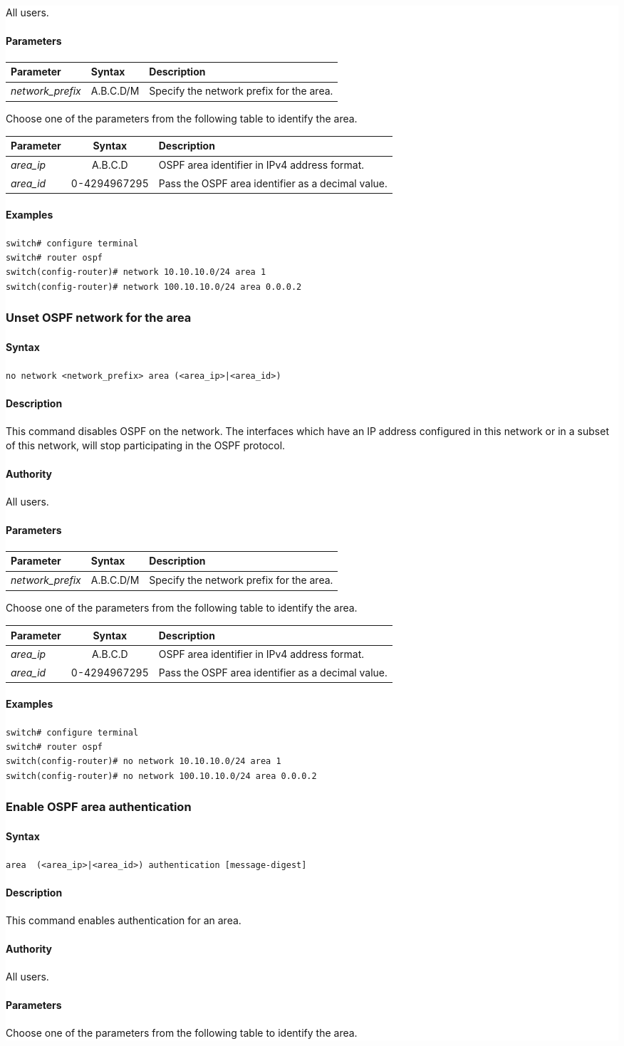 All users.
#### Parameters ####
| Parameter        | Syntax    | Description  |
|:-----------------|:----------|:-------------|
| *network_prefix* | A.B.C.D/M | Specify the network prefix for the area.|
Choose one of the parameters from the following table to identify the area.

| Parameter | Syntax         | Description                           |
|:-----------|:----------------:|:---------------------------------------|
| *area_ip* | A.B.C.D | OSPF area identifier in IPv4 address format. |
| *area_id* | 0-4294967295 | Pass the OSPF area identifier as a decimal value.
#### Examples ####
```
switch# configure terminal
switch# router ospf
switch(config-router)# network 10.10.10.0/24 area 1
switch(config-router)# network 100.10.10.0/24 area 0.0.0.2
```
### Unset OSPF network for the area
#### Syntax ####
`no network <network_prefix> area (<area_ip>|<area_id>)`
#### Description ####
This command disables OSPF on the network. The interfaces which have an IP address configured in this network or in a subset of this network, will stop participating in the OSPF protocol.
#### Authority ####
All users.
#### Parameters ####
| Parameter        | Syntax    | Description  |
|:-----------------|:----------|:-------------|
| *network_prefix* | A.B.C.D/M | Specify the network prefix for the area.|
Choose one of the parameters from the following table to identify the area.

| Parameter | Syntax       | Description          |
|:----------|:------------:|:---------------------|
| *area_ip* | A.B.C.D      | OSPF area identifier in IPv4 address format. |
| *area_id* | 0-4294967295 | Pass the OSPF area identifier as a decimal value.|
#### Examples ####
```
switch# configure terminal
switch# router ospf
switch(config-router)# no network 10.10.10.0/24 area 1
switch(config-router)# no network 100.10.10.0/24 area 0.0.0.2
```
### Enable OSPF area authentication
#### Syntax ####
`area  (<area_ip>|<area_id>) authentication [message-digest]`
#### Description ####
This command enables authentication for an area.
#### Authority ####
All users.
#### Parameters ####
Choose one of the parameters from the following table to identify the area.
